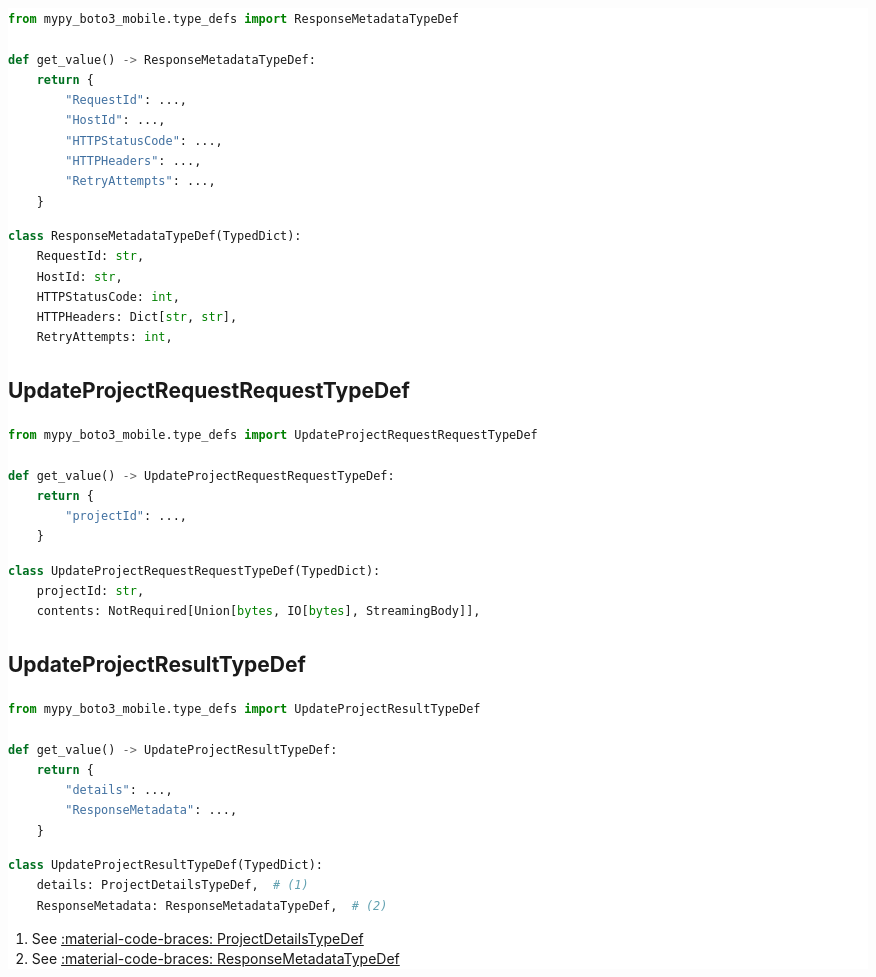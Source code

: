 ```python title="Usage Example"
from mypy_boto3_mobile.type_defs import ResponseMetadataTypeDef

def get_value() -> ResponseMetadataTypeDef:
    return {
        "RequestId": ...,
        "HostId": ...,
        "HTTPStatusCode": ...,
        "HTTPHeaders": ...,
        "RetryAttempts": ...,
    }
```

```python title="Definition"
class ResponseMetadataTypeDef(TypedDict):
    RequestId: str,
    HostId: str,
    HTTPStatusCode: int,
    HTTPHeaders: Dict[str, str],
    RetryAttempts: int,
```

## UpdateProjectRequestRequestTypeDef

```python title="Usage Example"
from mypy_boto3_mobile.type_defs import UpdateProjectRequestRequestTypeDef

def get_value() -> UpdateProjectRequestRequestTypeDef:
    return {
        "projectId": ...,
    }
```

```python title="Definition"
class UpdateProjectRequestRequestTypeDef(TypedDict):
    projectId: str,
    contents: NotRequired[Union[bytes, IO[bytes], StreamingBody]],
```

## UpdateProjectResultTypeDef

```python title="Usage Example"
from mypy_boto3_mobile.type_defs import UpdateProjectResultTypeDef

def get_value() -> UpdateProjectResultTypeDef:
    return {
        "details": ...,
        "ResponseMetadata": ...,
    }
```

```python title="Definition"
class UpdateProjectResultTypeDef(TypedDict):
    details: ProjectDetailsTypeDef,  # (1)
    ResponseMetadata: ResponseMetadataTypeDef,  # (2)
```

1. See [:material-code-braces: ProjectDetailsTypeDef](./type_defs.md#projectdetailstypedef) 
2. See [:material-code-braces: ResponseMetadataTypeDef](./type_defs.md#responsemetadatatypedef) 
